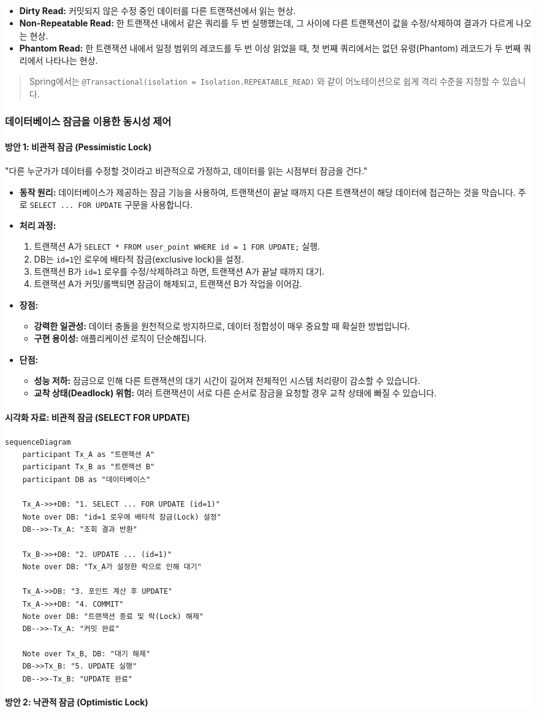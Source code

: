 -   **Dirty Read:** 커밋되지 않은 수정 중인 데이터를 다른 트랜잭션에서 읽는 현상.
-   **Non-Repeatable Read:** 한 트랜잭션 내에서 같은 쿼리를 두 번 실행했는데, 그 사이에 다른 트랜잭션이 값을 수정/삭제하여 결과가 다르게 나오는 현상.
-   **Phantom Read:** 한 트랜잭션 내에서 일정 범위의 레코드를 두 번 이상 읽었을 때, 첫 번째 쿼리에서는 없던 유령(Phantom) 레코드가 두 번째 쿼리에서 나타나는 현상.

> Spring에서는 `@Transactional(isolation = Isolation.REPEATABLE_READ)` 와 같이 어노테이션으로 쉽게 격리 수준을 지정할 수 있습니다.

### 데이터베이스 잠금을 이용한 동시성 제어

#### 방안 1: 비관적 잠금 (Pessimistic Lock)

"다른 누군가가 데이터를 수정할 것이라고 비관적으로 가정하고, 데이터를 읽는 시점부터 잠금을 건다."

-   **동작 원리:** 데이터베이스가 제공하는 잠금 기능을 사용하여, 트랜잭션이 끝날 때까지 다른 트랜잭션이 해당 데이터에 접근하는 것을 막습니다. 주로 `SELECT ... FOR UPDATE` 구문을 사용합니다.
-   **처리 과정:**
    1.  트랜잭션 A가 `SELECT * FROM user_point WHERE id = 1 FOR UPDATE;` 실행.
    2.  DB는 `id=1`인 로우에 배타적 잠금(exclusive lock)을 설정.
    3.  트랜잭션 B가 `id=1` 로우를 수정/삭제하려고 하면, 트랜잭션 A가 끝날 때까지 대기.
    4.  트랜잭션 A가 커밋/롤백되면 잠금이 해제되고, 트랜잭션 B가 작업을 이어감.

-   **장점:**
    -   **강력한 일관성:** 데이터 충돌을 원천적으로 방지하므로, 데이터 정합성이 매우 중요할 때 확실한 방법입니다.
    -   **구현 용이성:** 애플리케이션 로직이 단순해집니다.
-   **단점:**
    -   **성능 저하:** 잠금으로 인해 다른 트랜잭션의 대기 시간이 길어져 전체적인 시스템 처리량이 감소할 수 있습니다.
    -   **교착 상태(Deadlock) 위험:** 여러 트랜잭션이 서로 다른 순서로 잠금을 요청할 경우 교착 상태에 빠질 수 있습니다.

#### 시각화 자료: 비관적 잠금 (SELECT FOR UPDATE)
```mermaid
sequenceDiagram
    participant Tx_A as "트랜잭션 A"
    participant Tx_B as "트랜잭션 B"
    participant DB as "데이터베이스"

    Tx_A->>+DB: "1. SELECT ... FOR UPDATE (id=1)"
    Note over DB: "id=1 로우에 배타적 잠금(Lock) 설정"
    DB-->>-Tx_A: "조회 결과 반환"

    Tx_B->>+DB: "2. UPDATE ... (id=1)"
    Note over DB: "Tx_A가 설정한 락으로 인해 대기"
    
    Tx_A->>DB: "3. 포인트 계산 후 UPDATE"
    Tx_A->>+DB: "4. COMMIT"
    Note over DB: "트랜잭션 종료 및 락(Lock) 해제"
    DB-->>-Tx_A: "커밋 완료"

    Note over Tx_B, DB: "대기 해제"
    DB->>Tx_B: "5. UPDATE 실행"
    DB-->>-Tx_B: "UPDATE 완료"
```

#### 방안 2: 낙관적 잠금 (Optimistic Lock)
